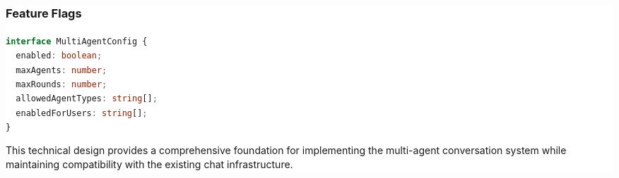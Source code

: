 ### Feature Flags
```typescript
interface MultiAgentConfig {
  enabled: boolean;
  maxAgents: number;
  maxRounds: number;
  allowedAgentTypes: string[];
  enabledForUsers: string[];
}
```

This technical design provides a comprehensive foundation for implementing the multi-agent conversation system while maintaining compatibility with the existing chat infrastructure.